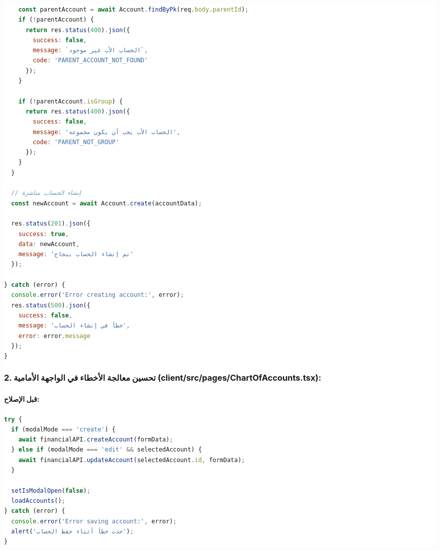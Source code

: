 ```javascript
    const parentAccount = await Account.findByPk(req.body.parentId);
    if (!parentAccount) {
      return res.status(400).json({
        success: false,
        message: `الحساب الأب غير موجود`,
        code: 'PARENT_ACCOUNT_NOT_FOUND'
      });
    }
    
    if (!parentAccount.isGroup) {
      return res.status(400).json({
        success: false,
        message: 'الحساب الأب يجب أن يكون مجموعة',
        code: 'PARENT_NOT_GROUP'
      });
    }
  }

  // إنشاء الحساب مباشرة
  const newAccount = await Account.create(accountData);

  res.status(201).json({
    success: true,
    data: newAccount,
    message: 'تم إنشاء الحساب بنجاح'
  });

} catch (error) {
  console.error('Error creating account:', error);
  res.status(500).json({
    success: false,
    message: 'خطأ في إنشاء الحساب',
    error: error.message
  });
}
```

### 2. تحسين معالجة الأخطاء في الواجهة الأمامية (client/src/pages/ChartOfAccounts.tsx):

#### قبل الإصلاح:
```javascript
try {
  if (modalMode === 'create') {
    await financialAPI.createAccount(formData);
  } else if (modalMode === 'edit' && selectedAccount) {
    await financialAPI.updateAccount(selectedAccount.id, formData);
  }
  
  setIsModalOpen(false);
  loadAccounts();
} catch (error) {
  console.error('Error saving account:', error);
  alert('حدث خطأ أثناء حفظ الحساب');
}
```
